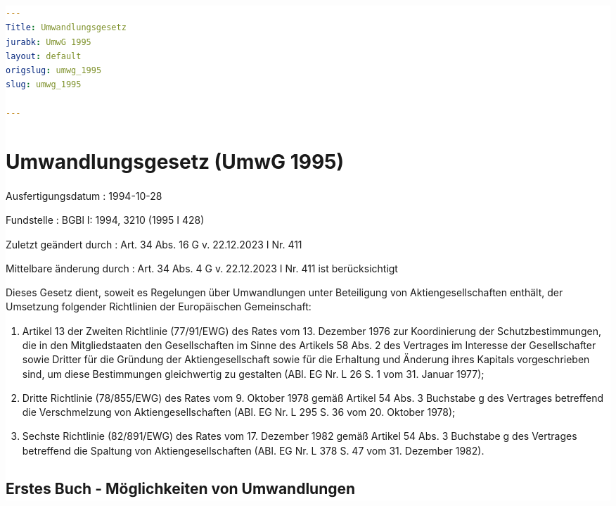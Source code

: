 ```yaml
---
Title: Umwandlungsgesetz
jurabk: UmwG 1995
layout: default
origslug: umwg_1995
slug: umwg_1995

---
```


# Umwandlungsgesetz (UmwG 1995)

Ausfertigungsdatum
:   1994-10-28

Fundstelle
:   BGBl I: 1994, 3210 (1995 I 428)

Zuletzt geändert durch
:   Art. 34 Abs. 16 G v. 22.12.2023 I Nr. 411

Mittelbare änderung durch
:   Art. 34 Abs. 4 G v. 22.12.2023 I Nr. 411 ist berücksichtigt

Dieses Gesetz dient, soweit es Regelungen über Umwandlungen unter
Beteiligung von Aktiengesellschaften enthält, der Umsetzung folgender
Richtlinien der Europäischen Gemeinschaft:

1.  Artikel 13 der Zweiten Richtlinie (77/91/EWG) des Rates vom 13.
    Dezember 1976 zur Koordinierung der Schutzbestimmungen, die in den
    Mitgliedstaaten den Gesellschaften im Sinne des Artikels 58 Abs. 2 des
    Vertrages im Interesse der Gesellschafter sowie Dritter für die
    Gründung der Aktiengesellschaft sowie für die Erhaltung und Änderung
    ihres Kapitals vorgeschrieben sind, um diese Bestimmungen gleichwertig
    zu gestalten (ABl. EG Nr. L 26 S. 1 vom 31. Januar 1977);


2.  Dritte Richtlinie (78/855/EWG) des Rates vom 9. Oktober 1978 gemäß
    Artikel 54 Abs. 3 Buchstabe g des Vertrages betreffend die
    Verschmelzung von Aktiengesellschaften (ABl. EG Nr. L 295 S. 36 vom
    20\. Oktober 1978);


3.  Sechste Richtlinie (82/891/EWG) des Rates vom 17. Dezember 1982 gemäß
    Artikel 54 Abs. 3 Buchstabe g des Vertrages betreffend die Spaltung
    von Aktiengesellschaften (ABl. EG Nr. L 378 S. 47 vom 31. Dezember
    1982).






## Erstes Buch - Möglichkeiten von Umwandlungen
